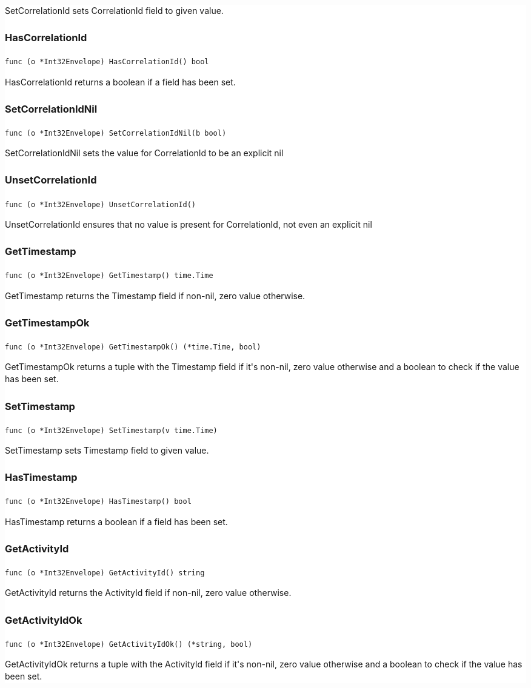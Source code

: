 SetCorrelationId sets CorrelationId field to given value.

### HasCorrelationId

`func (o *Int32Envelope) HasCorrelationId() bool`

HasCorrelationId returns a boolean if a field has been set.

### SetCorrelationIdNil

`func (o *Int32Envelope) SetCorrelationIdNil(b bool)`

 SetCorrelationIdNil sets the value for CorrelationId to be an explicit nil

### UnsetCorrelationId
`func (o *Int32Envelope) UnsetCorrelationId()`

UnsetCorrelationId ensures that no value is present for CorrelationId, not even an explicit nil
### GetTimestamp

`func (o *Int32Envelope) GetTimestamp() time.Time`

GetTimestamp returns the Timestamp field if non-nil, zero value otherwise.

### GetTimestampOk

`func (o *Int32Envelope) GetTimestampOk() (*time.Time, bool)`

GetTimestampOk returns a tuple with the Timestamp field if it's non-nil, zero value otherwise
and a boolean to check if the value has been set.

### SetTimestamp

`func (o *Int32Envelope) SetTimestamp(v time.Time)`

SetTimestamp sets Timestamp field to given value.

### HasTimestamp

`func (o *Int32Envelope) HasTimestamp() bool`

HasTimestamp returns a boolean if a field has been set.

### GetActivityId

`func (o *Int32Envelope) GetActivityId() string`

GetActivityId returns the ActivityId field if non-nil, zero value otherwise.

### GetActivityIdOk

`func (o *Int32Envelope) GetActivityIdOk() (*string, bool)`

GetActivityIdOk returns a tuple with the ActivityId field if it's non-nil, zero value otherwise
and a boolean to check if the value has been set.
